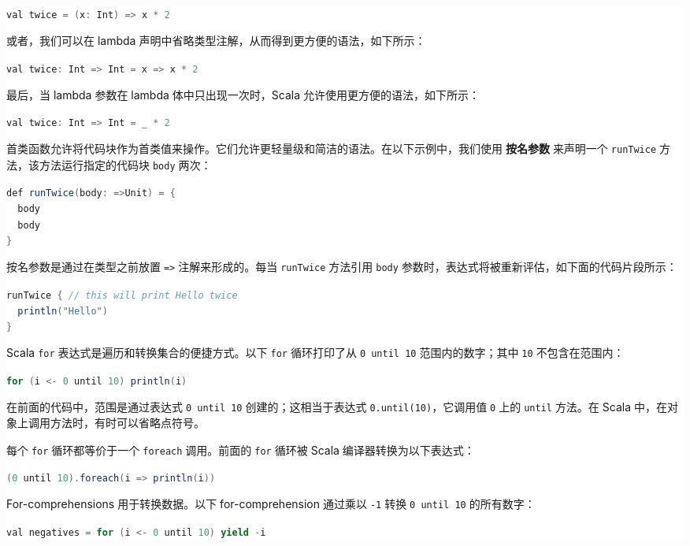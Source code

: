 ```java
val twice = (x: Int) => x * 2 

```

或者，我们可以在 lambda 声明中省略类型注解，从而得到更方便的语法，如下所示：

```java
val twice: Int => Int = x => x * 2 

```

最后，当 lambda 参数在 lambda 体中只出现一次时，Scala 允许使用更方便的语法，如下所示：

```java
val twice: Int => Int = _ * 2 

```

首类函数允许将代码块作为首类值来操作。它们允许更轻量级和简洁的语法。在以下示例中，我们使用 **按名参数** 来声明一个 `runTwice` 方法，该方法运行指定的代码块 `body` 两次：

```java
def runTwice(body: =>Unit) = { 
  body 
  body 
} 

```

按名参数是通过在类型之前放置 `=>` 注解来形成的。每当 `runTwice` 方法引用 `body` 参数时，表达式将被重新评估，如下面的代码片段所示：

```java
runTwice { // this will print Hello twice 
  println("Hello") 
} 

```

Scala `for` 表达式是遍历和转换集合的便捷方式。以下 `for` 循环打印了从 `0 until 10` 范围内的数字；其中 `10` 不包含在范围内：

```java
for (i <- 0 until 10) println(i) 

```

在前面的代码中，范围是通过表达式 `0 until 10` 创建的；这相当于表达式 `0.until(10)`，它调用值 `0` 上的 `until` 方法。在 Scala 中，在对象上调用方法时，有时可以省略点符号。

每个 `for` 循环都等价于一个 `foreach` 调用。前面的 `for` 循环被 Scala 编译器转换为以下表达式：

```java
(0 until 10).foreach(i => println(i)) 

```

For-comprehensions 用于转换数据。以下 for-comprehension 通过乘以 `-1` 转换 `0 until 10` 的所有数字：

```java
val negatives = for (i <- 0 until 10) yield -i 

```
